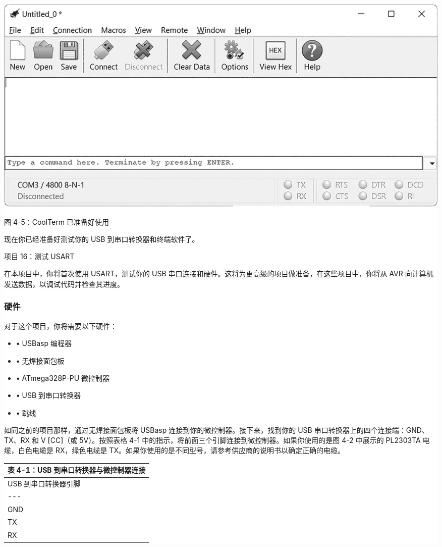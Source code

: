 ![截图，显示 CoolTerm 终端软件已准备好使用，但尚未连接到串口](img/nsp-boxall502581-f04005.jpg)

图 4-5：CoolTerm 已准备好使用

现在你已经准备好测试你的 USB 到串口转换器和终端软件了。

项目 16：测试 USART

在本项目中，你将首次使用 USART，测试你的 USB 串口连接和硬件。这将为更高级的项目做准备，在这些项目中，你将从 AVR 向计算机发送数据，以调试代码并检查其进度。

### 硬件

对于这个项目，你将需要以下硬件：

+   • USBasp 编程器

+   • 无焊接面包板

+   • ATmega328P-PU 微控制器

+   • USB 到串口转换器

+   • 跳线

如同之前的项目那样，通过无焊接面包板将 USBasp 连接到你的微控制器。接下来，找到你的 USB 串口转换器上的四个连接端：GND、TX、RX 和 V [CC]（或 5V）。按照表格 4-1 中的指示，将前面三个引脚连接到微控制器。如果你使用的是图 4-2 中展示的 PL2303TA 电缆，白色电缆是 RX，绿色电缆是 TX。如果你使用的是不同型号，请参考供应商的说明书以确定正确的电缆。

| 表 4-1：USB 到串口转换器与微控制器连接 |
| --- |
| USB 到串口转换器引脚 | ATmega328P-PU 引脚 |
| --- | --- |
| GND | 8 GND |
| TX | 2 RX |
| RX | 3 TX |
